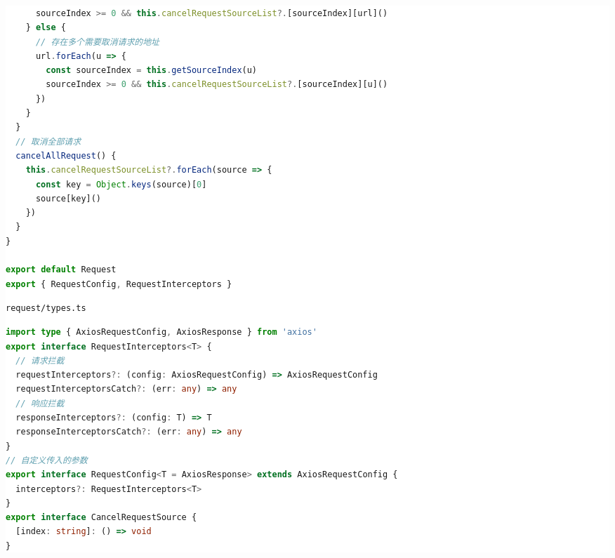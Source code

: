 ```ts
      sourceIndex >= 0 && this.cancelRequestSourceList?.[sourceIndex][url]()
    } else {
      // 存在多个需要取消请求的地址
      url.forEach(u => {
        const sourceIndex = this.getSourceIndex(u)
        sourceIndex >= 0 && this.cancelRequestSourceList?.[sourceIndex][u]()
      })
    }
  }
  // 取消全部请求
  cancelAllRequest() {
    this.cancelRequestSourceList?.forEach(source => {
      const key = Object.keys(source)[0]
      source[key]()
    })
  }
}

export default Request
export { RequestConfig, RequestInterceptors }
```

`request/types.ts`

```ts
import type { AxiosRequestConfig, AxiosResponse } from 'axios'
export interface RequestInterceptors<T> {
  // 请求拦截
  requestInterceptors?: (config: AxiosRequestConfig) => AxiosRequestConfig
  requestInterceptorsCatch?: (err: any) => any
  // 响应拦截
  responseInterceptors?: (config: T) => T
  responseInterceptorsCatch?: (err: any) => any
}
// 自定义传入的参数
export interface RequestConfig<T = AxiosResponse> extends AxiosRequestConfig {
  interceptors?: RequestInterceptors<T>
}
export interface CancelRequestSource {
  [index: string]: () => void
}
```
